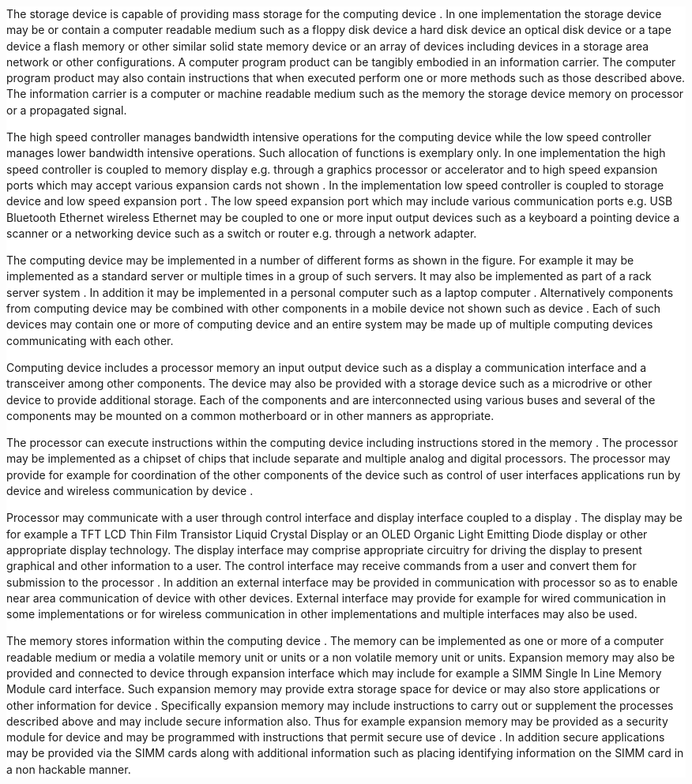 The storage device is capable of providing mass storage for the computing device . In one implementation the storage device may be or contain a computer readable medium such as a floppy disk device a hard disk device an optical disk device or a tape device a flash memory or other similar solid state memory device or an array of devices including devices in a storage area network or other configurations. A computer program product can be tangibly embodied in an information carrier. The computer program product may also contain instructions that when executed perform one or more methods such as those described above. The information carrier is a computer or machine readable medium such as the memory the storage device memory on processor or a propagated signal.

The high speed controller manages bandwidth intensive operations for the computing device while the low speed controller manages lower bandwidth intensive operations. Such allocation of functions is exemplary only. In one implementation the high speed controller is coupled to memory display e.g. through a graphics processor or accelerator and to high speed expansion ports which may accept various expansion cards not shown . In the implementation low speed controller is coupled to storage device and low speed expansion port . The low speed expansion port which may include various communication ports e.g. USB Bluetooth Ethernet wireless Ethernet may be coupled to one or more input output devices such as a keyboard a pointing device a scanner or a networking device such as a switch or router e.g. through a network adapter.

The computing device may be implemented in a number of different forms as shown in the figure. For example it may be implemented as a standard server or multiple times in a group of such servers. It may also be implemented as part of a rack server system . In addition it may be implemented in a personal computer such as a laptop computer . Alternatively components from computing device may be combined with other components in a mobile device not shown such as device . Each of such devices may contain one or more of computing device and an entire system may be made up of multiple computing devices communicating with each other.

Computing device includes a processor memory an input output device such as a display a communication interface and a transceiver among other components. The device may also be provided with a storage device such as a microdrive or other device to provide additional storage. Each of the components and are interconnected using various buses and several of the components may be mounted on a common motherboard or in other manners as appropriate.

The processor can execute instructions within the computing device including instructions stored in the memory . The processor may be implemented as a chipset of chips that include separate and multiple analog and digital processors. The processor may provide for example for coordination of the other components of the device such as control of user interfaces applications run by device and wireless communication by device .

Processor may communicate with a user through control interface and display interface coupled to a display . The display may be for example a TFT LCD Thin Film Transistor Liquid Crystal Display or an OLED Organic Light Emitting Diode display or other appropriate display technology. The display interface may comprise appropriate circuitry for driving the display to present graphical and other information to a user. The control interface may receive commands from a user and convert them for submission to the processor . In addition an external interface may be provided in communication with processor so as to enable near area communication of device with other devices. External interface may provide for example for wired communication in some implementations or for wireless communication in other implementations and multiple interfaces may also be used.

The memory stores information within the computing device . The memory can be implemented as one or more of a computer readable medium or media a volatile memory unit or units or a non volatile memory unit or units. Expansion memory may also be provided and connected to device through expansion interface which may include for example a SIMM Single In Line Memory Module card interface. Such expansion memory may provide extra storage space for device or may also store applications or other information for device . Specifically expansion memory may include instructions to carry out or supplement the processes described above and may include secure information also. Thus for example expansion memory may be provided as a security module for device and may be programmed with instructions that permit secure use of device . In addition secure applications may be provided via the SIMM cards along with additional information such as placing identifying information on the SIMM card in a non hackable manner.
